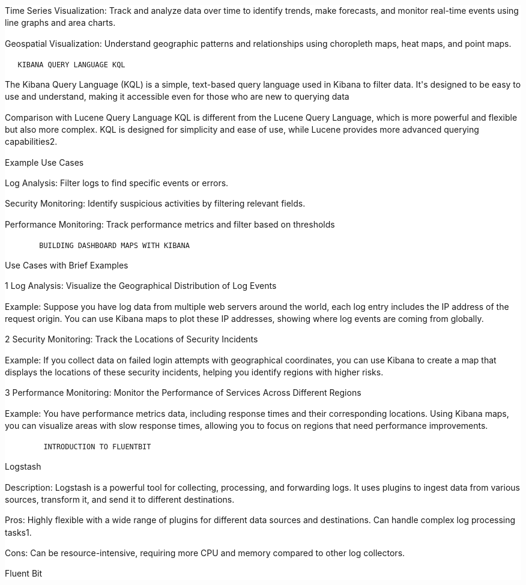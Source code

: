 Time Series Visualization: Track and analyze data over time to identify trends, make forecasts, and monitor real-time events using line graphs and area charts.

Geospatial Visualization: Understand geographic patterns and relationships using choropleth maps, heat maps, and point maps.
          
       KIBANA QUERY LANGUAGE KQL

The Kibana Query Language (KQL) is a simple, text-based query language used in Kibana to filter data. It's designed to be easy to use and understand, making it accessible even for those who are new to querying data

Comparison with Lucene Query Language
KQL is different from the Lucene Query Language, which is more powerful and flexible but also more complex. KQL is designed for simplicity and ease of use, while Lucene provides more advanced querying capabilities2.

Example Use Cases

Log Analysis: Filter logs to find specific events or errors.

Security Monitoring: Identify suspicious activities by filtering relevant fields.

Performance Monitoring: Track performance metrics and filter based on thresholds

            BUILDING DASHBOARD MAPS WITH KIBANA

Use Cases with Brief Examples

1 Log Analysis: Visualize the Geographical Distribution of Log Events

Example: Suppose you have log data from multiple web servers around the world, each log entry includes the IP address of the request origin. You can use Kibana maps to plot these IP addresses, showing where log events are coming from globally.

2 Security Monitoring: Track the Locations of Security Incidents

Example: If you collect data on failed login attempts with geographical coordinates, you can use Kibana to create a map that displays the locations of these security incidents, helping you identify regions with higher risks.

3 Performance Monitoring: Monitor the Performance of Services Across Different Regions

Example: You have performance metrics data, including response times and their corresponding locations. Using Kibana maps, you can visualize areas with slow response times, allowing you to focus on regions that need performance improvements.

             INTRODUCTION TO FLUENTBIT

 Logstash
 
Description: Logstash is a powerful tool for collecting, processing, and forwarding logs. It uses plugins to ingest data from various sources, transform it, and send it to different destinations.

Pros: Highly flexible with a wide range of plugins for different data sources and destinations. Can handle complex log processing tasks1.

Cons: Can be resource-intensive, requiring more CPU and memory compared to other log collectors.

Fluent Bit
